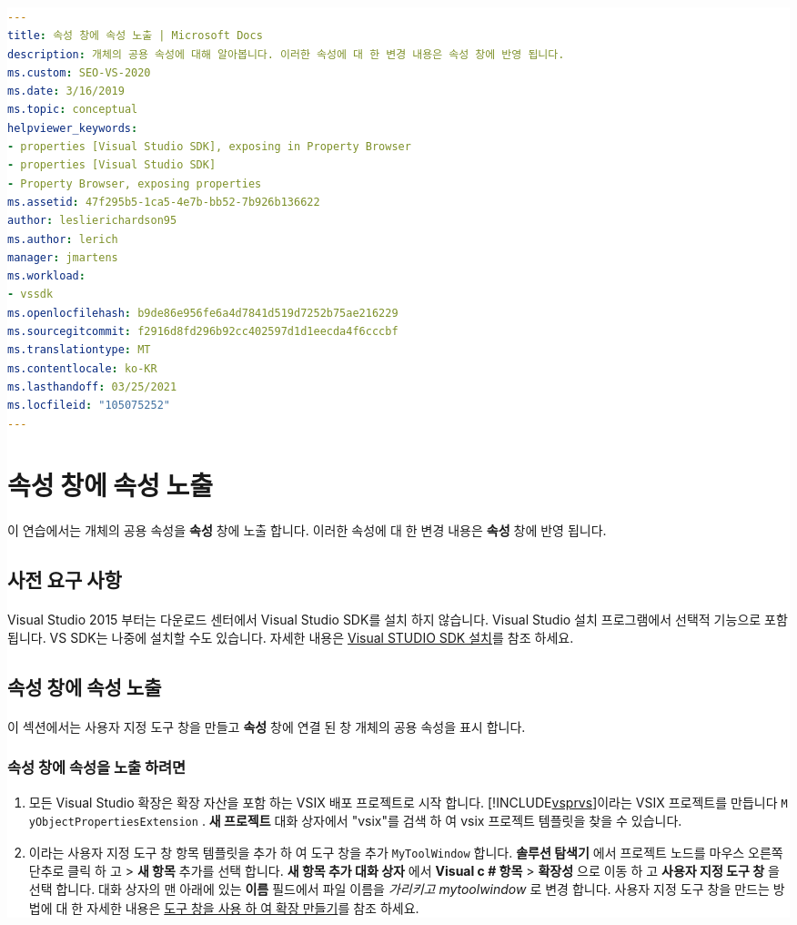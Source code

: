 ```yaml
---
title: 속성 창에 속성 노출 | Microsoft Docs
description: 개체의 공용 속성에 대해 알아봅니다. 이러한 속성에 대 한 변경 내용은 속성 창에 반영 됩니다.
ms.custom: SEO-VS-2020
ms.date: 3/16/2019
ms.topic: conceptual
helpviewer_keywords:
- properties [Visual Studio SDK], exposing in Property Browser
- properties [Visual Studio SDK]
- Property Browser, exposing properties
ms.assetid: 47f295b5-1ca5-4e7b-bb52-7b926b136622
author: leslierichardson95
ms.author: lerich
manager: jmartens
ms.workload:
- vssdk
ms.openlocfilehash: b9de86e956fe6a4d7841d519d7252b75ae216229
ms.sourcegitcommit: f2916d8fd296b92cc402597d1d1eecda4f6cccbf
ms.translationtype: MT
ms.contentlocale: ko-KR
ms.lasthandoff: 03/25/2021
ms.locfileid: "105075252"
---
```

# <a name="expose-properties-to-the-properties-window"></a>속성 창에 속성 노출

이 연습에서는 개체의 공용 속성을 **속성** 창에 노출 합니다. 이러한 속성에 대 한 변경 내용은 **속성** 창에 반영 됩니다.

## <a name="prerequisites"></a>사전 요구 사항

Visual Studio 2015 부터는 다운로드 센터에서 Visual Studio SDK를 설치 하지 않습니다. Visual Studio 설치 프로그램에서 선택적 기능으로 포함 됩니다. VS SDK는 나중에 설치할 수도 있습니다. 자세한 내용은 [Visual STUDIO SDK 설치](../extensibility/installing-the-visual-studio-sdk.md)를 참조 하세요.

## <a name="expose-properties-to-the-properties-window"></a>속성 창에 속성 노출

이 섹션에서는 사용자 지정 도구 창을 만들고 **속성** 창에 연결 된 창 개체의 공용 속성을 표시 합니다.

### <a name="to-expose-properties-to-the-properties-window"></a>속성 창에 속성을 노출 하려면

1. 모든 Visual Studio 확장은 확장 자산을 포함 하는 VSIX 배포 프로젝트로 시작 합니다. [!INCLUDE[vsprvs](../code-quality/includes/vsprvs_md.md)]이라는 VSIX 프로젝트를 만듭니다 `MyObjectPropertiesExtension` . **새 프로젝트** 대화 상자에서 "vsix"를 검색 하 여 vsix 프로젝트 템플릿을 찾을 수 있습니다.

2. 이라는 사용자 지정 도구 창 항목 템플릿을 추가 하 여 도구 창을 추가 `MyToolWindow` 합니다. **솔루션 탐색기** 에서 프로젝트 노드를 마우스 오른쪽 단추로 클릭 하 고   >  **새 항목** 추가를 선택 합니다. **새 항목 추가 대화 상자** 에서 **Visual c # 항목**  >  **확장성** 으로 이동 하 고 **사용자 지정 도구 창** 을 선택 합니다. 대화 상자의 맨 아래에 있는 **이름** 필드에서 파일 이름을 *가리키고 mytoolwindow* 로 변경 합니다. 사용자 지정 도구 창을 만드는 방법에 대 한 자세한 내용은 [도구 창을 사용 하 여 확장 만들기](../extensibility/creating-an-extension-with-a-tool-window.md)를 참조 하세요.
